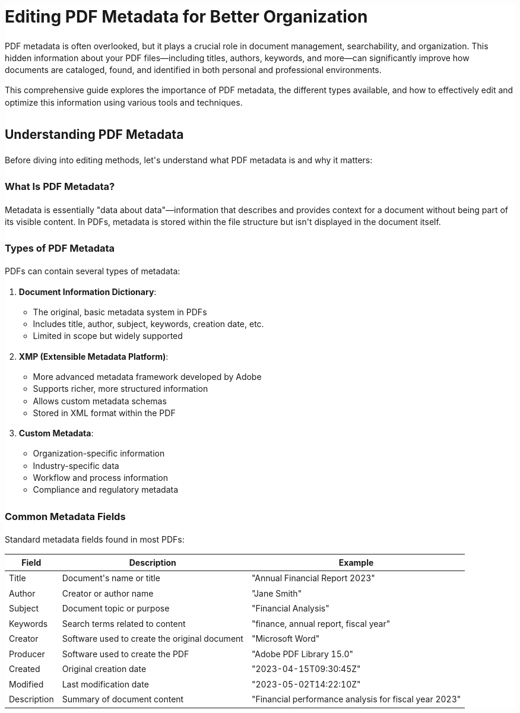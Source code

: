 # Editing PDF Metadata for Better Organization

PDF metadata is often overlooked, but it plays a crucial role in document management, searchability, and organization. This hidden information about your PDF files—including titles, authors, keywords, and more—can significantly improve how documents are cataloged, found, and identified in both personal and professional environments.

This comprehensive guide explores the importance of PDF metadata, the different types available, and how to effectively edit and optimize this information using various tools and techniques.

## Understanding PDF Metadata

Before diving into editing methods, let's understand what PDF metadata is and why it matters:

### What Is PDF Metadata?

Metadata is essentially "data about data"—information that describes and provides context for a document without being part of its visible content. In PDFs, metadata is stored within the file structure but isn't displayed in the document itself.

### Types of PDF Metadata

PDFs can contain several types of metadata:

1. **Document Information Dictionary**:
   - The original, basic metadata system in PDFs
   - Includes title, author, subject, keywords, creation date, etc.
   - Limited in scope but widely supported

2. **XMP (Extensible Metadata Platform)**:
   - More advanced metadata framework developed by Adobe
   - Supports richer, more structured information
   - Allows custom metadata schemas
   - Stored in XML format within the PDF

3. **Custom Metadata**:
   - Organization-specific information
   - Industry-specific data
   - Workflow and process information
   - Compliance and regulatory metadata

### Common Metadata Fields

Standard metadata fields found in most PDFs:

| Field | Description | Example |
|-------|-------------|---------|
| Title | Document's name or title | "Annual Financial Report 2023" |
| Author | Creator or author name | "Jane Smith" |
| Subject | Document topic or purpose | "Financial Analysis" |
| Keywords | Search terms related to content | "finance, annual report, fiscal year" |
| Creator | Software used to create the original document | "Microsoft Word" |
| Producer | Software used to create the PDF | "Adobe PDF Library 15.0" |
| Created | Original creation date | "2023-04-15T09:30:45Z" |
| Modified | Last modification date | "2023-05-02T14:22:10Z" |
| Description | Summary of document content | "Financial performance analysis for fiscal year 2023" |
